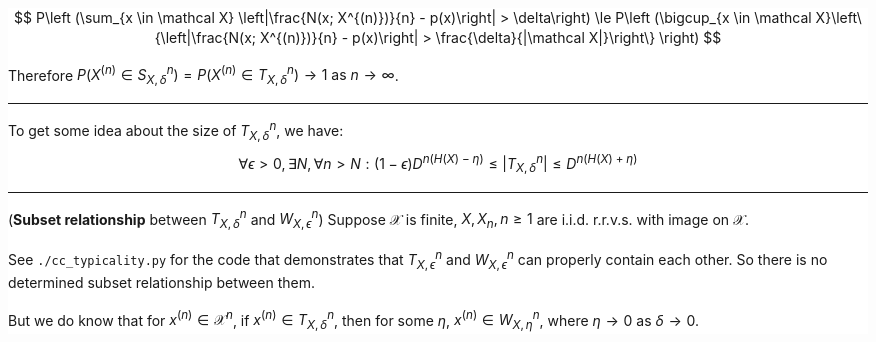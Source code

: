 $$
P\left (\sum_{x \in \mathcal X} \left|\frac{N(x; X^{(n)})}{n} - p(x)\right| > \delta\right) \le  P\left (\bigcup_{x \in \mathcal X}\left\{\left|\frac{N(x; X^{(n)})}{n} - p(x)\right| > \frac{\delta}{|\mathcal X|}\right\} \right)
$$

Therefore $P(X^{(n)} \in S_{X, \delta}^n) = P(X^{(n)} \in T_{X, \delta}^n) \to 1 \text{ as } n \to \infty$.

---

To get some idea about the size of $T_{X, \delta}^n$, we have:
$$
\forall \epsilon > 0, \exists N, \forall n > N:(1 - \epsilon)D^{n(H(X) - \eta)} \le |T_{X, \delta}^n| \le D^{n(H(X) + \eta)}
$$

-----

(**Subset relationship** between $T^n_{X, \delta}$ and $W_{X, \epsilon}^n$) Suppose $\mathcal X$ is finite, $X, X_n, n \ge 1$ are i.i.d. r.r.v.s. with image on $\mathcal X$.

See `./cc_typicality.py` for the code that demonstrates that $T_{X, \epsilon}^n$ and $W_{X, \epsilon}^n$ can properly contain each other. So there is no determined subset relationship between them.

But we do know that for $x^{(n)} \in \mathcal X^n$, if $x^{(n)} \in T_{X, \delta}^n$, then for some $\eta$,  $x^{{(n)}} \in W_{X, \eta}^n$, where $\eta \to 0$ as $\delta \to 0$.
